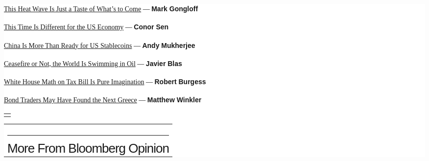 <p style="font-family: Georgia, serif; margin: 16px 0;"><a href="https://links.message.bloomberg.com/s/c/aqniSe4EQ7EiNNNjybO2tegQVi14E1Me5i95o1JD3-soLXnzCx7oPHINj32rW6aQW838iDJlrjip-rf36if6nqJs9l4avlxdnMCYeZxvKFwY7XTYtLcfDghcFirYPfw9l0qzPpjZAwlEHh6h7VuYxiYdBMnTh3aZX7lSibV4cBXWR6YCTxtbuibcOsUx5pWMYQqwplN9tCO5TUozpswFwdPF60Kq-W\_jFH4r4zxw8Sau0zOWvuFV57sz3QXGOp\_gS6ZE6YR\_w8lYilqdPo0lr6PvCQ/vSGS774ALNw\_7nwTkE2Ei2upX7AaotBO/10" itemprop="StoryLink" itemscope="itemscope" target="\_blank">This Heat Wave Is Just a Taste of What’s to Come</a> — <strong style="font-family: Helvetica, Arial, sans-serif;">Mark Gongloff</strong></p>
<p style="font-family: Georgia, serif; margin: 16px 0;"><a href="https://links.message.bloomberg.com/s/c/Jp6yQ6bgt2KfIcgAC0fckQSd8PfQxuAaqKqTRZzdPA4bu\_KAYvu6FhdeHZTtzsbN\_R0oz3QDGQqJFcKHVSLO0bez\_zvCSs6bCbfMVosbFrgRfrtJlzmQLe9AKi85M687ds9a6g2vOCA8GSfdh0j\_zXQcZWypf0heP-0JpSuOh9c0\_hdXv5E-NBKCNHzCEefx\_Mdzm5IsDnUepsquqvc\_cfhhkive6MoXo2\_aklyysXpuK3zkwEQbTE9H-eZxS52DnPmQdqN\_TKVjq-9rByV2kKDxsQ/b-ZY1nThMUTIYE17kUzAnMCDq-wyFX9m/10" itemprop="StoryLink" itemscope="itemscope" target="\_blank">This Time Is Different for the US Economy</a> — <strong style="font-family: Helvetica, Arial, sans-serif;">Conor Sen</strong></p>
<p style="font-family: Georgia, serif; margin: 16px 0;"><a href="https://links.message.bloomberg.com/s/c/quYp\_6AaHFAs8rQeclRikGzQBb3AUpwAtLBl5Kmih2-OXBfgISmHg4Fpq2SO8GzvYTJOazJ7DJvagF7tq\_4V\_-wwyjTo\_diOdbjmJYFLB2tiVhpivADV3Vjmk60yWLvLpWtmmXL2j1IlQ6VdHwPubGVCrJUTrG3tUIpkzca4ooRJM1DUb97ZLBnilJiMLNG9zNKZnB6gtWy8EMDowQuSgwr8hIWLwW7\_eU3AIffRFcifSBahoR7raT-VdR32E9bXLmeOxQASvCAEKl6CfPi1OC3CdA/OwLF93V6dhx3h8pNJZqy5yspf1ksOs7Y/10" itemprop="StoryLink" itemscope="itemscope" target="\_blank">China Is More Than Ready for US Stablecoins</a> — <strong style="font-family: Helvetica, Arial, sans-serif;">Andy Mukherjee</strong></p>
<p style="font-family: Georgia, serif; margin: 16px 0;"><a href="https://links.message.bloomberg.com/s/c/6vCyEd3Qr3Xrf8ZEJEeBQdacubzYuyUvDB\_8ORPbEOAjdh2UI9UhEF7iKEFawlwtqcM4oV7P8Aq1wVbLiUHbtWcfdt3bhHuaZVYnJrwk6kcZSSvnxr0D2-yr\_HaCK7RAjEqEcjBu8KvQcKs7dO\_WJIo25ppATnof22Q6qm\_mxkawWiFgXurUi8yooh\_mkoenlY0-Fs0nOXT0pU9GaqarYcMcp6RCcM-IiGlWkqvkoRu2bT6PgWhfQCgif9lW5JO929dAtp3OX8QIOp5BNs9pRv4oIw/haGWyxdGthncyRBzSwCdnqu9CUXAmm2c/10" itemprop="StoryLink" itemscope="itemscope" target="\_blank">Ceasefire or Not, the World Is Swimming in Oil</a> — <strong style="font-family: Helvetica, Arial, sans-serif;">Javier Blas</strong></p>
<p style="font-family: Georgia, serif; margin: 16px 0;"><a href="https://links.message.bloomberg.com/s/c/NiRo9FSlwRG6H37LrfTu0UoeC\_XK7Vw02jytPW3oMtm4RmU99N9nk6B5H3zXUJS8BD401XrDgBI8jbg-b-V9LcjLXeV3fFmungs5GMQn2T\_9vSg-1eBe8ZDYwwJqQ70JT0Gh8vZrkIYKwawcF1NPJIgSA6yuDiybUjsR2If4UvMubFZK4Ceu4XY0-Z\_VQuelZW82punljD0fNgUrzEOav-ikMz9pT0AFBp5WZllR5vA9C3BYVm5L\_xz1NcR0hGUwJ5NQ56u1CF6mXuTB9pI\_j3062g/f\_JL\_6kVVBTnAMCILTeSmB7dBXDQQ42t/10" itemprop="StoryLink" itemscope="itemscope" target="\_blank">White House Math on Tax Bill Is Pure Imagination</a> — <strong style="font-family: Helvetica, Arial, sans-serif;">Robert Burgess</strong></p>
<p style="font-family: Georgia, serif; margin: 16px 0;"><a href="https://links.message.bloomberg.com/s/c/bDKMHVt9onrm6J4n1FEYAsyFU0rDefgw4jfo2chdCzBESHB2gdUHCOFT0xtla4ZoS6DkmgNksFkzzdRtMKGtJ5-t20DQ6TI-yS5vF7kz1LH9KTHN8cNj6j-Iga1lhJkBzi7qIzCutMxkWGt5fBRFg30B4sebgWImCwjFVh30I0jCZO8w8XBWNNHmLMmFgeXUqtA8Fs9Cx1a5hJNhmSbCuDd\_H4jmS0XAClm-hKSAxuhk5blMmnyNIOGSjflKpdo\_eto1ox6fAUKVVMrz0dorSzIc-w/E8MT1a3788aa54OiF9KFmuDN0LdkDb2a/10" itemprop="StoryLink" itemscope="itemscope" target="\_blank">Bond Traders May Have Found the Next Greece</a> — <strong style="font-family: Helvetica, Arial, sans-serif;">Matthew Winkler</strong></p>
<table align="center" cellpadding="0" cellspacing="0" width="auto"> <tr> <td align="center" colspan="2" style="padding:0 0px" valign="top"> <a href="https://links.message.bloomberg.com/s/c/upEcnhBvQKKAXunIcurFC2pS6cas\_PJJaG7McCqrhqKsRjLEbWi0qP3c1Rj3JQf-9HKO1FfBH9kcSQI4HVX8QmfHI6MpudaDHDz-Aqbmn1h-uWx8EHk7R0j9L4wftyYHL2qAnTUw6IYT7U89dWqEZ831Y0y3uOapoHvj7C2DGitP\_KWPBg5kVtHzJaPm6YL1hBhhJJEhgwj1FobGkQ3Z2CyLJ7FwXkZUf0afaSGlg0BXiMYmD3d1Gz8i3hvNpX78W046yDMmYQoUUN5AGlVc4HzW5wVmJI3rvLUXuQ0s\_apk43862eATexARaRZC1PXz9JdIm3FqSZ5\_dulfBEJVzHYJBRH8dGk59NYFG4jIkeKlguhzoscZ5fbtcQ1wdzkMujl9Vsn04JVGIBvDauZAbcM8vJ2W-tztX02pD8IwjreCMovk5hClhio1TrIkjBnBwzsDWFOk/AgK7X4g4BVIdQzUm0vjIINWPSy\_n\_9Cf/10" target="\_blank"> <img alt="" border="0" height="auto" src="https://sli.bloomberg.com/imp?s=868547&amp;stpe=default&amp;li\_coord=desktop&amp;collapse\_width=550&amp;li=14040905&amp;m=dd67c805ef3d4f0bed61d5b71ce1c239&amp;p=06282025&amp;lctg=6b08077c-c878-4e25-9e27-b453dbb6d3ae" style="max-width:550px; display:block; height:auto; width:100%" width="100%"/> </a> </td> </tr> <tr> <td align="center" colspan="2" valign="top">   </td> </tr> </table> <table border="0" cellpadding="0" cellspacing="0" width="100%"> <tr> <td style="border-collapse: collapse; mso-table-lspace: 0pt; mso-table-rspace: 0pt;"> <h2 style="font-family: Helvetica, Arial, sans-serif; letter-spacing: -1px; font-size: 26px; line-height: 28px; font-weight: normal; border-top-width: 1px; border-top-style: solid; padding-top: 12px; margin: 20px 0px 0px;">More From Bloomberg Opinion</h2> </td> </tr> </table>